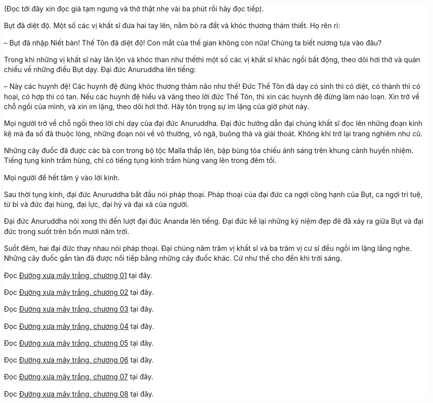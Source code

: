(Đọc tới đây xin đọc giả tạm ngưng và thở thật nhẹ vài ba phút rồi hãy đọc tiếp).

Bụt đã diệt độ. Một số các vị khất sĩ đưa hai tay lên, nằm bò ra đất và khóc thương thảm thiết. Họ rên rỉ:

– Bụt đã nhập Niết bàn! Thế Tôn đã diệt độ! Con mắt của thế gian không còn nữa! Chúng ta biết nương tựa vào đâu?

Trong khi những vị khất sĩ này lăn lộn và khóc than như thếthì một số các vị khất sĩ khác ngồi bất động, theo dõi hơi thở và quán chiếu về những điều Bụt dạy. Đại đức Anuruddha lên tiếng:

– Này các huynh đệ! Các huynh đệ đừng khóc thương thảm não như thế! Đức Thế Tôn đã dạy có sinh thì có diệt, có thành thì có hoại, có hợp thì có tan. Nếu các huynh đệ hiểu và vâng theo lời đức Thế Tôn, thì xin các huynh đệ đừng làm náo loạn. Xin trở về chỗ ngồi của mình, và xin im lặng, theo dõi hơi thở. Hãy tôn trọng sự im lặng của giờ phút này.

Mọi người trở về chỗ ngồi theo lời chỉ dạy của đại đức Anuruddha. Đại đức hướng dẫn đại chúng khất sĩ đọc lên những đoạn kinh kệ mà đa số đã thuộc lòng, những đoạn nói về vô thường, vô ngã, buông thả và giải thoát. Không khí trở lại trang nghiêm như cũ.

Những cây đuốc đã được các bà con trong bộ tộc Malla thắp lên, bập bùng tỏa chiếu ánh sáng trên khung cảnh huyền nhiệm. Tiếng tụng kinh trầm hùng, chỉ có tiếng tụng kinh trầm hùng vang lên trong đêm tối.

Mọi người để hết tâm ý vào lời kinh.

Sau thời tụng kinh, đại đức Anuruddha bắt đầu nói pháp thoại. Pháp thoại của đại đức ca ngợi công hạnh của Bụt, ca ngợi trí tuệ, từ bi và đức đại hùng, đại lực, đại hỷ và đại xả của người.

Đại đức Anuruddha nói xong thì đến lượt đại đức Ananda lên tiếng. Đại đức kể lại những kỷ niệm đẹp đẽ đã xảy ra giữa Bụt và đại đức trong suốt trên bốn mươi năm trời.

Suốt đêm, hai đại đức thay nhau nói pháp thoại. Đại chúng năm trăm vị khất sĩ và ba trăm vị cư sĩ đều ngồi im lặng lắng nghe. Những cây đuốc gần tàn đã được nối tiếp bằng những cây đuốc khác. Cứ như thế cho đến khi trời sáng.

Đọc [Đường xưa mây trắng, chương 01](https://nhavantuonglai.com/article/thich-nhat-hanh-duong-xua-may-trang-chuong-01) tại đây.

Đọc [Đường xưa mây trắng, chương 02](https://nhavantuonglai.com/article/thich-nhat-hanh-duong-xua-may-trang-chuong-02) tại đây.

Đọc [Đường xưa mây trắng, chương 03](https://nhavantuonglai.com/article/thich-nhat-hanh-duong-xua-may-trang-chuong-03) tại đây.

Đọc [Đường xưa mây trắng, chương 04](https://nhavantuonglai.com/article/thich-nhat-hanh-duong-xua-may-trang-chuong-04) tại đây.

Đọc [Đường xưa mây trắng, chương 05](https://nhavantuonglai.com/article/thich-nhat-hanh-duong-xua-may-trang-chuong-05) tại đây.

Đọc [Đường xưa mây trắng, chương 06](https://nhavantuonglai.com/article/thich-nhat-hanh-duong-xua-may-trang-chuong-06) tại đây.

Đọc [Đường xưa mây trắng, chương 07](https://nhavantuonglai.com/article/thich-nhat-hanh-duong-xua-may-trang-chuong-07) tại đây.

Đọc [Đường xưa mây trắng, chương 08](https://nhavantuonglai.com/article/thich-nhat-hanh-duong-xua-may-trang-chuong-08) tại đây.
